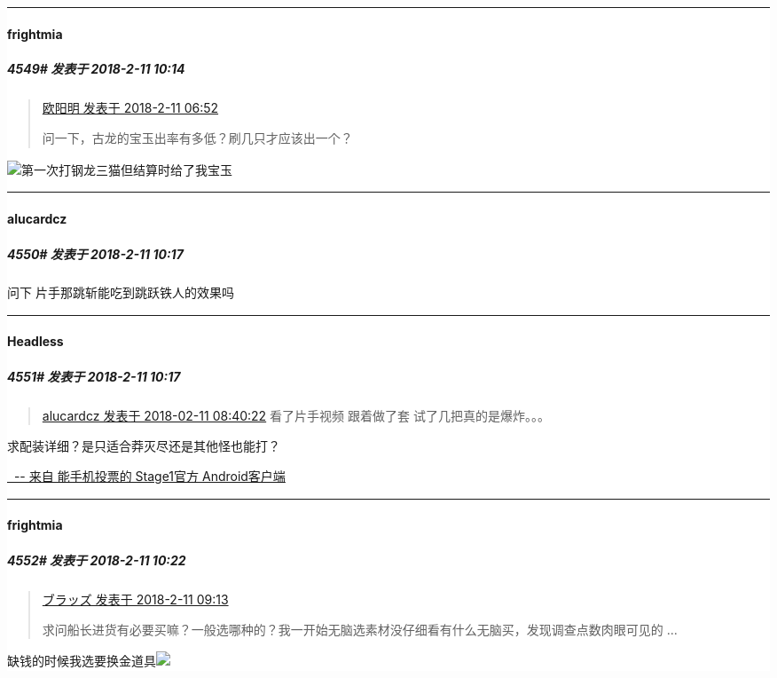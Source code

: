 
-----

####  frightmia  
##### 4549#       发表于 2018-2-11 10:14



<blockquote><a href="httphttps://bbs.saraba1st.com/2b/forum.php?mod=redirect&amp;goto=findpost&amp;pid=38524979&amp;ptid=1515235" target="_blank">欧阳明 发表于 2018-2-11 06:52</a>

问一下，古龙的宝玉出率有多低？刷几只才应该出一个？</blockquote>
<img src="https://static.saraba1st.com/image/smiley/face2017/049.png" referrerpolicy="no-referrer">第一次打钢龙三猫但结算时给了我宝玉







-----

####  alucardcz  
##### 4550#       发表于 2018-2-11 10:17




问下 片手那跳斩能吃到跳跃铁人的效果吗







-----

####  Headless  
##### 4551#       发表于 2018-2-11 10:17



<blockquote><a href="httphttps://bbs.saraba1st.com/2b/forum.php?mod=redirect&amp;goto=findpost&amp;pid=38525386&amp;ptid=1515235" target="_blank">alucardcz 发表于 2018-02-11 08:40:22</a>
看了片手视频 跟着做了套 试了几把真的是爆炸。。。</blockquote>求配装详细？是只适合莽灭尽还是其他怪也能打？

[  -- 来自 能手机投票的 Stage1官方 Android客户端](https://www.coolapk.com/apk/140634)







-----

####  frightmia  
##### 4552#       发表于 2018-2-11 10:22



<blockquote><a href="httphttps://bbs.saraba1st.com/2b/forum.php?mod=redirect&amp;goto=findpost&amp;pid=38525618&amp;ptid=1515235" target="_blank">ブラッズ 发表于 2018-2-11 09:13</a>

求问船长进货有必要买嘛？一般选哪种的？我一开始无脑选素材没仔细看有什么无脑买，发现调查点数肉眼可见的 ...</blockquote>
缺钱的时候我选要换金道具<img src="https://static.saraba1st.com/image/smiley/face2017/049.png" referrerpolicy="no-referrer">
